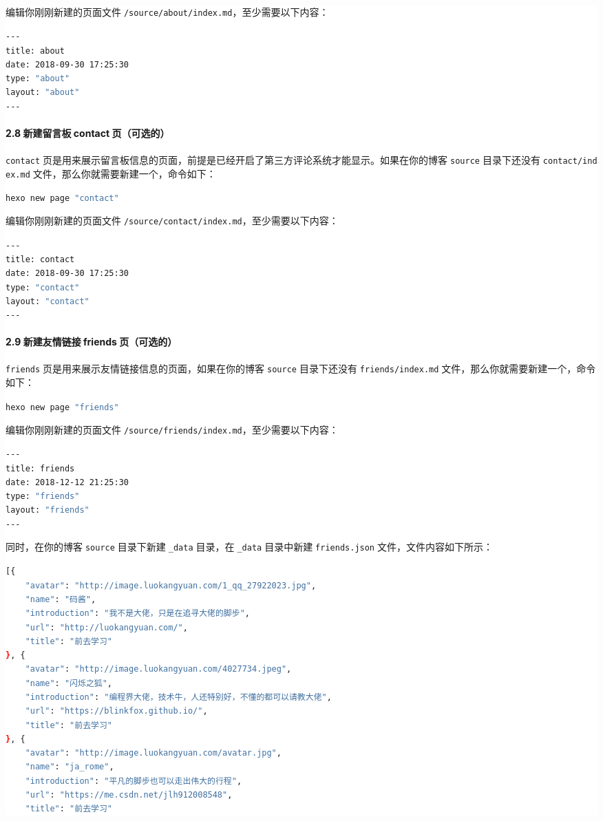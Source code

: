 编辑你刚刚新建的页面文件 `/source/about/index.md`，至少需要以下内容：

```bash
---
title: about
date: 2018-09-30 17:25:30
type: "about"
layout: "about"
---
```

#### 2.8 新建留言板 contact 页（可选的）

`contact` 页是用来展示留言板信息的页面，前提是已经开启了第三方评论系统才能显示。如果在你的博客 `source` 目录下还没有 `contact/index.md` 文件，那么你就需要新建一个，命令如下：

```bash
hexo new page "contact"
```

编辑你刚刚新建的页面文件 `/source/contact/index.md`，至少需要以下内容：

```bash
---
title: contact
date: 2018-09-30 17:25:30
type: "contact"
layout: "contact"
---
```

#### 2.9 新建友情链接 friends 页（可选的）

`friends` 页是用来展示友情链接信息的页面，如果在你的博客 `source` 目录下还没有 `friends/index.md` 文件，那么你就需要新建一个，命令如下：

```bash
hexo new page "friends"
```

编辑你刚刚新建的页面文件 `/source/friends/index.md`，至少需要以下内容：

```bash
---
title: friends
date: 2018-12-12 21:25:30
type: "friends"
layout: "friends"
---
```

同时，在你的博客 `source` 目录下新建 `_data` 目录，在 `_data` 目录中新建 `friends.json` 文件，文件内容如下所示：

```bash
[{
    "avatar": "http://image.luokangyuan.com/1_qq_27922023.jpg",
    "name": "码酱",
    "introduction": "我不是大佬，只是在追寻大佬的脚步",
    "url": "http://luokangyuan.com/",
    "title": "前去学习"
}, {
    "avatar": "http://image.luokangyuan.com/4027734.jpeg",
    "name": "闪烁之狐",
    "introduction": "编程界大佬，技术牛，人还特别好，不懂的都可以请教大佬",
    "url": "https://blinkfox.github.io/",
    "title": "前去学习"
}, {
    "avatar": "http://image.luokangyuan.com/avatar.jpg",
    "name": "ja_rome",
    "introduction": "平凡的脚步也可以走出伟大的行程",
    "url": "https://me.csdn.net/jlh912008548",
    "title": "前去学习"
```